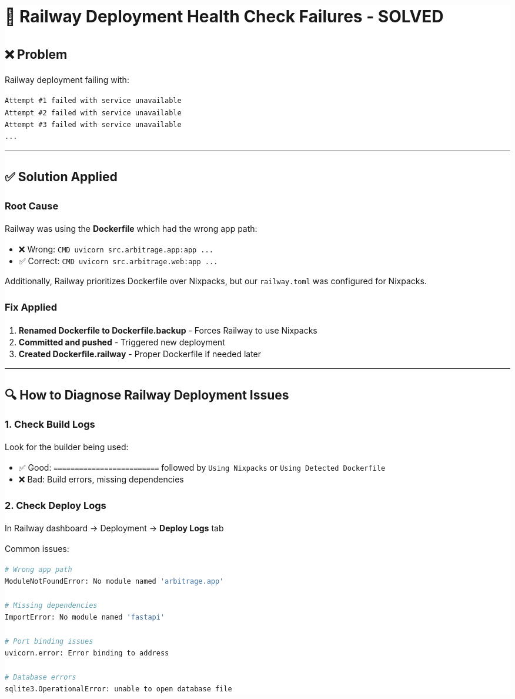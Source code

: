# 🔧 Railway Deployment Health Check Failures - SOLVED

## ❌ Problem

Railway deployment failing with:
```
Attempt #1 failed with service unavailable
Attempt #2 failed with service unavailable
Attempt #3 failed with service unavailable
...
```

---

## ✅ Solution Applied

### Root Cause
Railway was using the **Dockerfile** which had the wrong app path:
- ❌ Wrong: `CMD uvicorn src.arbitrage.app:app ...`
- ✅ Correct: `CMD uvicorn src.arbitrage.web:app ...`

Additionally, Railway prioritizes Dockerfile over Nixpacks, but our `railway.toml` was configured for Nixpacks.

### Fix Applied
1. **Renamed Dockerfile to Dockerfile.backup** - Forces Railway to use Nixpacks
2. **Committed and pushed** - Triggered new deployment
3. **Created Dockerfile.railway** - Proper Dockerfile if needed later

---

## 🔍 How to Diagnose Railway Deployment Issues

### 1. Check Build Logs
Look for the builder being used:
- ✅ Good: `=========================` followed by `Using Nixpacks` or `Using Detected Dockerfile`
- ❌ Bad: Build errors, missing dependencies

### 2. Check Deploy Logs
In Railway dashboard → Deployment → **Deploy Logs** tab

Common issues:
```bash
# Wrong app path
ModuleNotFoundError: No module named 'arbitrage.app'

# Missing dependencies
ImportError: No module named 'fastapi'

# Port binding issues
uvicorn.error: Error binding to address

# Database errors
sqlite3.OperationalError: unable to open database file
```
